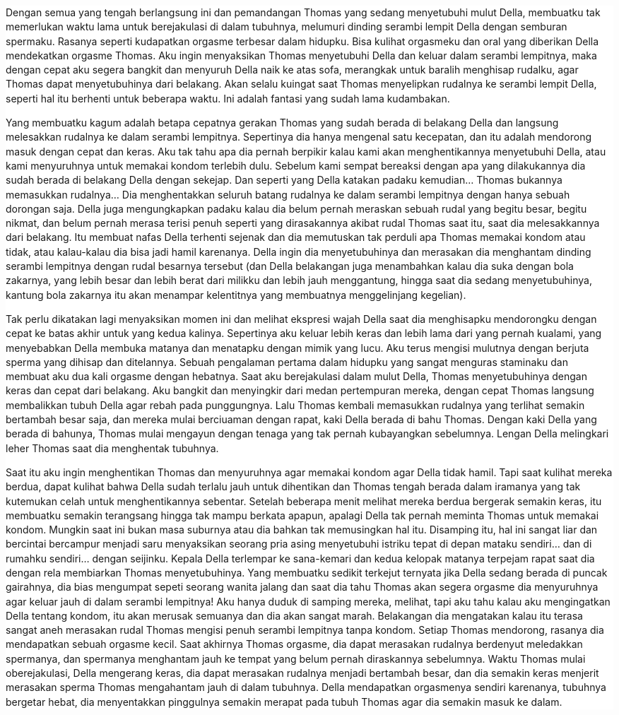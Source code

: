 Dengan semua yang tengah berlangsung ini dan pemandangan Thomas yang sedang menyetubuhi mulut Della, membuatku tak memerlukan waktu lama untuk berejakulasi di dalam tubuhnya, melumuri dinding serambi lempit Della dengan semburan spermaku. Rasanya seperti kudapatkan orgasme terbesar dalam hidupku. Bisa kulihat orgasmeku dan oral yang diberikan Della mendekatkan orgasme Thomas. Aku ingin menyaksikan Thomas menyetubuhi Della dan keluar dalam serambi lempitnya, maka dengan cepat aku segera bangkit dan menyuruh Della naik ke atas sofa, merangkak untuk baralih menghisap rudalku, agar Thomas dapat menyetubuhinya dari belakang. Akan selalu kuingat saat Thomas menyelipkan rudalnya ke serambi lempit Della, seperti hal itu berhenti untuk beberapa waktu. Ini adalah fantasi yang sudah lama kudambakan.

Yang membuatku kagum adalah betapa cepatnya gerakan Thomas yang sudah berada di belakang Della dan langsung melesakkan rudalnya ke dalam serambi lempitnya. Sepertinya dia hanya mengenal satu kecepatan, dan itu adalah mendorong masuk dengan cepat dan keras. Aku tak tahu apa dia pernah berpikir kalau kami akan menghentikannya menyetubuhi Della, atau kami menyuruhnya untuk memakai kondom terlebih dulu. Sebelum kami sempat bereaksi dengan apa yang dilakukannya dia sudah berada di belakang Della dengan sekejap. Dan seperti yang Della katakan padaku kemudian… Thomas bukannya memasukkan rudalnya… Dia menghentakkan seluruh batang rudalnya ke dalam serambi lempitnya dengan hanya sebuah dorongan saja. Della juga mengungkapkan padaku kalau dia belum pernah meraskan sebuah rudal yang begitu besar, begitu nikmat, dan belum pernah merasa terisi penuh seperti yang dirasakannya akibat rudal Thomas saat itu, saat dia melesakkannya dari belakang. Itu membuat nafas Della terhenti sejenak dan dia memutuskan tak perduli apa Thomas memakai kondom atau tidak, atau kalau-kalau dia bisa jadi hamil karenanya. Della ingin dia menyetubuhinya dan merasakan dia menghantam dinding serambi lempitnya dengan rudal besarnya tersebut (dan Della belakangan juga menambahkan kalau dia suka dengan bola zakarnya, yang lebih besar dan lebih berat dari milikku dan lebih jauh menggantung, hingga saat dia sedang menyetubuhinya, kantung bola zakarnya itu akan menampar kelentitnya yang membuatnya menggelinjang kegelian).

Tak perlu dikatakan lagi menyaksikan momen ini dan melihat ekspresi wajah Della saat dia menghisapku mendorongku dengan cepat ke batas akhir untuk yang kedua kalinya. Sepertinya aku keluar lebih keras dan lebih lama dari yang pernah kualami, yang menyebabkan Della membuka matanya dan menatapku dengan mimik yang lucu. Aku terus mengisi mulutnya dengan berjuta sperma yang dihisap dan ditelannya. Sebuah pengalaman pertama dalam hidupku yang sangat menguras staminaku dan membuat aku dua kali orgasme dengan hebatnya. Saat aku berejakulasi dalam mulut Della, Thomas menyetubuhinya dengan keras dan cepat dari belakang. Aku bangkit dan menyingkir dari medan pertempuran mereka, dengan cepat Thomas langsung membalikkan tubuh Della agar rebah pada punggungnya. Lalu Thomas kembali memasukkan rudalnya yang terlihat semakin bertambah besar saja, dan mereka mulai berciuaman dengan rapat, kaki Della berada di bahu Thomas. Dengan kaki Della yang berada di bahunya, Thomas mulai mengayun dengan tenaga yang tak pernah kubayangkan sebelumnya. Lengan Della melingkari leher Thomas saat dia menghentak tubuhnya.

Saat itu aku ingin menghentikan Thomas dan menyuruhnya agar memakai kondom agar Della tidak hamil. Tapi saat kulihat mereka berdua, dapat kulihat bahwa Della sudah terlalu jauh untuk dihentikan dan Thomas tengah berada dalam iramanya yang tak kutemukan celah untuk menghentikannya sebentar. Setelah beberapa menit melihat mereka berdua bergerak semakin keras, itu membuatku semakin terangsang hingga tak mampu berkata apapun, apalagi Della tak pernah meminta Thomas untuk memakai kondom. Mungkin saat ini bukan masa suburnya atau dia bahkan tak memusingkan hal itu. Disamping itu, hal ini sangat liar dan bercintai bercampur menjadi saru menyaksikan seorang pria asing menyetubuhi istriku tepat di depan mataku sendiri… dan di rumahku sendiri… dengan seijinku. Kepala Della terlempar ke sana-kemari dan kedua kelopak matanya terpejam rapat saat dia dengan rela membiarkan Thomas menyetubuhinya. Yang membuatku sedikit terkejut ternyata jika Della sedang berada di puncak gairahnya, dia bias mengumpat sepeti seorang wanita jalang dan saat dia tahu Thomas akan segera orgasme dia menyuruhnya agar keluar jauh di dalam serambi lempitnya! Aku hanya duduk di samping mereka, melihat, tapi aku tahu kalau aku mengingatkan Della tentang kondom, itu akan merusak semuanya dan dia akan sangat marah. Belakangan dia mengatakan kalau itu terasa sangat aneh merasakan rudal Thomas mengisi penuh serambi lempitnya tanpa kondom. Setiap Thomas mendorong, rasanya dia mendapatkan sebuah orgasme kecil. Saat akhirnya Thomas orgasme, dia dapat merasakan rudalnya berdenyut meledakkan spermanya, dan spermanya menghantam jauh ke tempat yang belum pernah diraskannya sebelumnya. Waktu Thomas mulai oberejakulasi, Della mengerang keras, dia dapat merasakan rudalnya menjadi bertambah besar, dan dia semakin keras menjerit merasakan sperma Thomas mengahantam jauh di dalam tubuhnya. Della mendapatkan orgasmenya sendiri karenanya, tubuhnya bergetar hebat, dia menyentakkan pinggulnya semakin merapat pada tubuh Thomas agar dia semakin masuk ke dalam.
